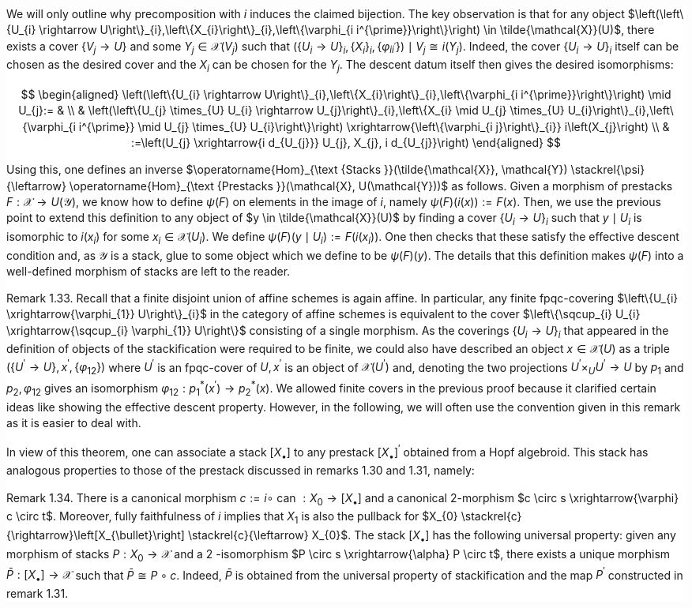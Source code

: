We will only outline why precomposition with $i$ induces the claimed bijection. The key observation is that for any object $\left(\left\{U_{i} \rightarrow U\right\}_{i},\left\{X_{i}\right\}_{i},\left\{\varphi_{i i^{\prime}}\right\}\right) \in \tilde{\mathcal{X}}(U)$, there exists a cover $\left\{V_{j} \rightarrow U\right\}$ and some $Y_{j} \in \mathcal{X}\left(V_{j}\right)$ such that $\left(\left\{U_{i} \rightarrow U\right\}_{i},\left\{X_{i}\right\}_{i},\left\{\varphi_{i i^{\prime}}\right\}\right) \mid V_{j} \cong i\left(Y_{j}\right)$. Indeed, the cover $\left\{U_{i} \rightarrow U\right\}_{i}$ itself can be chosen as the desired cover and the $X_{i}$ can be chosen for the $Y_{j}$. The descent datum itself then gives the desired isomorphisms:

$$
\begin{aligned}
\left(\left\{U_{i} \rightarrow U\right\}_{i},\left\{X_{i}\right\}_{i},\left\{\varphi_{i i^{\prime}}\right\}\right) \mid U_{j}:= & \\
& \left(\left\{U_{j} \times_{U} U_{i} \rightarrow U_{j}\right\}_{i},\left\{X_{i} \mid U_{j} \times_{U} U_{i}\right\}_{i},\left\{\varphi_{i i^{\prime}} \mid U_{j} \times_{U} U_{i}\right\}\right) \xrightarrow{\left\{\varphi_{i j}\right\}_{i}} i\left(X_{j}\right) \\
& :=\left(U_{j} \xrightarrow{i d_{U_{j}}} U_{j}, X_{j}, i d_{U_{j}}\right)
\end{aligned}
$$

Using this, one defines an inverse $\operatorname{Hom}_{\text {Stacks }}(\tilde{\mathcal{X}}, \mathcal{Y}) \stackrel{\psi}{\leftarrow} \operatorname{Hom}_{\text {Prestacks }}(\mathcal{X}, U(\mathcal{Y}))$ as follows. Given a morphism of prestacks $F: \mathcal{X} \rightarrow U(\mathcal{Y})$, we know how to define $\psi(F)$ on elements in the image of $i$, namely $\psi(F)(i(x)):=F(x)$. Then, we use the previous point to extend this definition to any object of $y \in \tilde{\mathcal{X}}(U)$ by finding a cover $\left\{U_{i} \rightarrow U\right\}_{i}$ such that $y \mid U_{i}$ is isomorphic to $i\left(x_{i}\right)$ for some $x_{i} \in \mathcal{X}\left(U_{i}\right)$. We define $\psi(F)\left(y \mid U_{i}\right):=F\left(i\left(x_{i}\right)\right)$. One then checks that these satisfy the effective descent condition and, as $\mathcal{Y}$ is a stack, glue to some object which we define to be $\psi(F)(y)$. The details that this definition makes $\psi(F)$ into a well-defined morphism of stacks are left to the reader.

Remark 1.33. Recall that a finite disjoint union of affine schemes is again affine. In particular, any finite fpqc-covering $\left\{U_{i} \xrightarrow{\varphi_{1}} U\right\}_{i}$ in the category of affine schemes is equivalent to the cover $\left\{\sqcup_{i} U_{i} \xrightarrow{\sqcup_{i} \varphi_{1}} U\right\}$ consisting of a single morphism. As the coverings $\left\{U_{i} \rightarrow U\right\}_{i}$ that appeared in the definition of objects of the stackification were required to be finite, we could also have described an object $x \in \mathcal{X}(U)$ as a triple $\left(\left\{U^{\prime} \rightarrow U\right\}, x^{\prime},\left\{\varphi_{12}\right\}\right)$ where $U^{\prime}$ is an fpqc-cover of $U, x^{\prime}$ is an object of $\mathcal{X}\left(U^{\prime}\right)$ and, denoting the two projections $U^{\prime} \times_{U} U^{\prime} \rightarrow U$ by $p_{1}$ and $p_{2}, \varphi_{12}$ gives an isomorphism $\varphi_{12}: p_{1}^{*}\left(x^{\prime}\right) \rightarrow p_{2}^{*}(x)$. We allowed finite covers in the previous proof because it clarified certain ideas like showing the effective descent property. However, in the following, we will often use the convention given in this remark as it is easier to deal with.

In view of this theorem, one can associate a stack $\left[X_{\bullet}\right]$ to any prestack $\left[X_{\bullet}\right]^{\prime}$ obtained from a Hopf algebroid. This stack has analogous properties to those of the prestack discussed in remarks 1.30 and 1.31, namely:

Remark 1.34. There is a canonical morphism $c:=i \circ$ can $: X_{0} \rightarrow\left[X_{\bullet}\right]$ and a canonical 2-morphism $c \circ s \xrightarrow{\varphi} c \circ t$. Moreover, fully faithfulness of $i$ implies that $X_{1}$ is also the pullback for $X_{0} \stackrel{c}{\rightarrow}\left[X_{\bullet}\right] \stackrel{c}{\leftarrow} X_{0}$. The stack $\left[X_{\bullet}\right]$ has the following universal property: given any morphism of stacks $P: X_{0} \rightarrow \mathcal{X}$ and a 2 -isomorphism $P \circ s \xrightarrow{\alpha} P \circ t$, there exists a unique morphism $\bar{P}:\left[X_{\bullet}\right] \rightarrow \mathcal{X}$ such that $\bar{P} \cong P \circ c$. Indeed, $\bar{P}$ is obtained from the universal property of stackification and the map $P^{\prime}$ constructed in remark 1.31.


[^0]:    ${ }^{1}$ Observe that as $\mathcal{X}(U)$ is a groupoid, $\operatorname{Isom}_{\mathcal{X}(U)}(Y, Z)=\operatorname{Hom}_{\mathcal{X}(U)}(Y, Z)$. Hence, by isomorphism presheaf, we mean the usual internal Hom presheaf, i.e. the functor $\underline{\operatorname{Hom}}(Y, Z): \mathcal{C}_{/ U}^{\text {op }} \rightarrow$ Grpds given on objects by $V \mapsto \operatorname{Hom}_{\mathcal{X}(V)}(Y|_{V}, Z|_{V})$ where the restriction notation is as explained after the definition.
[^0]:    ${ }^{2}$ i.e. it satisfies the following universal property: